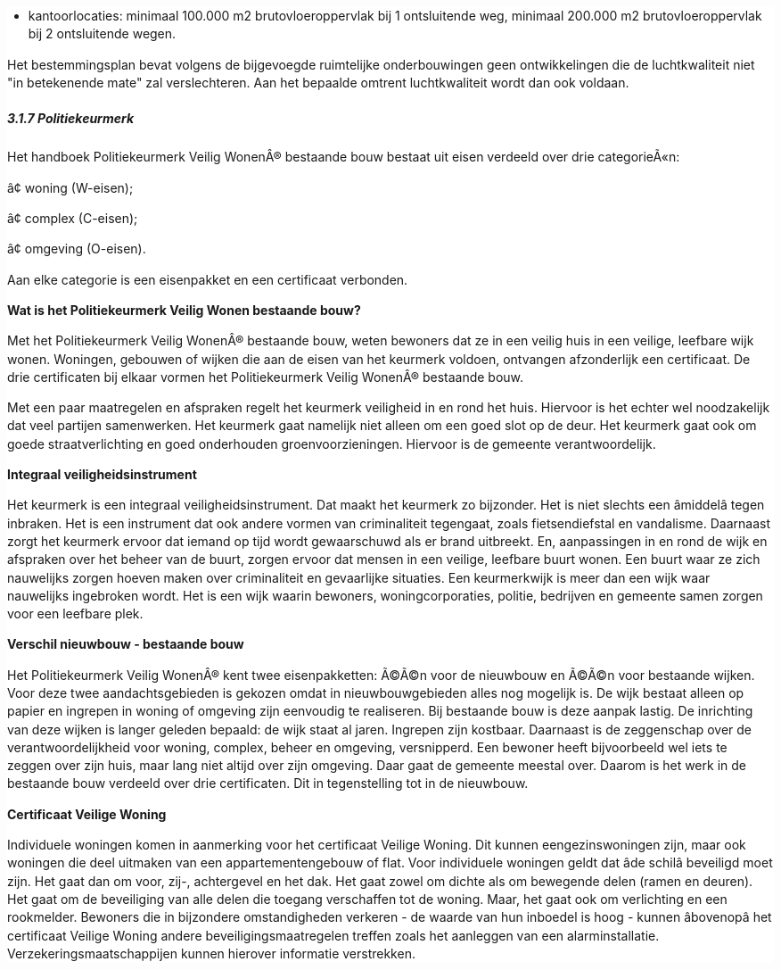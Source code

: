 * kantoorlocaties: minimaal 100\.000 m2 brutovloeroppervlak bij 1 ontsluitende weg, minimaal 200\.000 m2 brutovloeroppervlak bij 2 ontsluitende wegen.

Het bestemmingsplan bevat volgens de bijgevoegde ruimtelijke onderbouwingen geen ontwikkelingen die de luchtkwaliteit niet "in betekenende mate" zal verslechteren. Aan het bepaalde omtrent luchtkwaliteit wordt dan ook voldaan.

##### 3\.1\.7 Politiekeurmerk

Het handboek Politiekeurmerk Veilig WonenÂ® bestaande bouw bestaat uit eisen verdeeld over drie categorieÃ«n:

â¢ woning (W\-eisen);

â¢ complex (C\-eisen);

â¢ omgeving (O\-eisen).

Aan elke categorie is een eisenpakket en een certificaat verbonden.

**Wat is het Politiekeurmerk Veilig Wonen bestaande bouw?**

Met het Politiekeurmerk Veilig WonenÂ® bestaande bouw, weten bewoners dat ze in een veilig huis in een veilige, leefbare wijk wonen. Woningen, gebouwen of wijken die aan de eisen van het keurmerk voldoen, ontvangen afzonderlijk een certificaat. De drie certificaten bij elkaar vormen het Politiekeurmerk Veilig WonenÂ® bestaande bouw.

Met een paar maatregelen en afspraken regelt het keurmerk veiligheid in en rond het huis. Hiervoor is het echter wel noodzakelijk dat veel partijen samenwerken. Het keurmerk gaat namelijk niet alleen om een goed slot op de deur. Het keurmerk gaat ook om goede straatverlichting en goed onderhouden groenvoorzieningen. Hiervoor is de gemeente verantwoordelijk.

**Integraal veiligheidsinstrument**

Het keurmerk is een integraal veiligheidsinstrument. Dat maakt het keurmerk zo bijzonder. Het is niet slechts een âmiddelâ tegen inbraken. Het is een instrument dat ook andere vormen van criminaliteit tegengaat, zoals fietsendiefstal en vandalisme. Daarnaast zorgt het keurmerk ervoor dat iemand op tijd wordt gewaarschuwd als er brand uitbreekt. En, aanpassingen in en rond de wijk en afspraken over het beheer van de buurt, zorgen ervoor dat mensen in een veilige, leefbare buurt wonen. Een buurt waar ze zich nauwelijks zorgen hoeven maken over criminaliteit en gevaarlijke situaties. Een keurmerkwijk is meer dan een wijk waar nauwelijks ingebroken wordt. Het is een wijk waarin bewoners, woningcorporaties, politie, bedrijven en gemeente samen zorgen voor een leefbare plek.

**Verschil nieuwbouw \- bestaande bouw**

Het Politiekeurmerk Veilig WonenÂ® kent twee eisenpakketten: Ã©Ã©n voor de nieuwbouw en Ã©Ã©n voor bestaande wijken. Voor deze twee aandachtsgebieden is gekozen omdat in nieuwbouwgebieden alles nog mogelijk is. De wijk bestaat alleen op papier en ingrepen in woning of omgeving zijn eenvoudig te realiseren. Bij bestaande bouw is deze aanpak lastig. De inrichting van deze wijken is langer geleden bepaald: de wijk staat al jaren. Ingrepen zijn kostbaar. Daarnaast is de zeggenschap over de verantwoordelijkheid voor woning, complex, beheer en omgeving, versnipperd. Een bewoner heeft bijvoorbeeld wel iets te zeggen over zijn huis, maar lang niet altijd over zijn omgeving. Daar gaat de gemeente meestal over. Daarom is het werk in de bestaande bouw verdeeld over drie certificaten. Dit in tegenstelling tot in de nieuwbouw.

**Certificaat Veilige Woning**

Individuele woningen komen in aanmerking voor het certificaat Veilige Woning. Dit kunnen eengezinswoningen zijn, maar ook woningen die deel uitmaken van een appartementengebouw of flat. Voor individuele woningen geldt dat âde schilâ beveiligd moet zijn. Het gaat dan om voor, zij\-, achtergevel en het dak. Het gaat zowel om dichte als om bewegende delen (ramen en deuren). Het gaat om de beveiliging van alle delen die toegang verschaffen tot de woning. Maar, het gaat ook om verlichting en een rookmelder. Bewoners die in bijzondere omstandigheden verkeren \- de waarde van hun inboedel is hoog \- kunnen âbovenopâ het certificaat Veilige Woning andere beveiligingsmaatregelen treffen zoals het aanleggen van een alarminstallatie. Verzekeringsmaatschappijen kunnen hierover informatie verstrekken.
